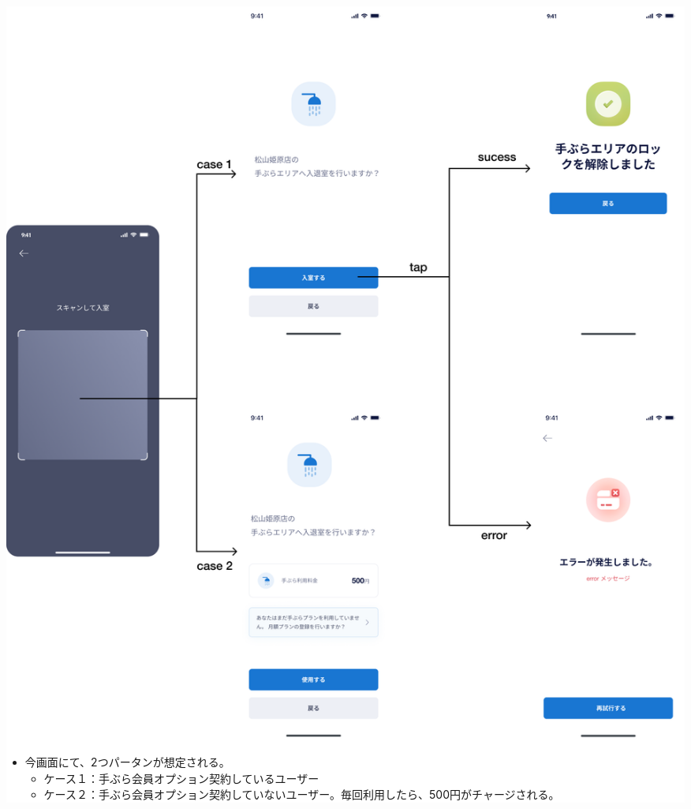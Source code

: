 ![nf](image/jp/mb/104check-in/tebura-flow.png)

- 今画面にて、2つパータンが想定される。
    - ケース１：手ぶら会員オプション契約しているユーザー
    - ケース２：手ぶら会員オプション契約していないユーザー。毎回利用したら、500円がチャージされる。
